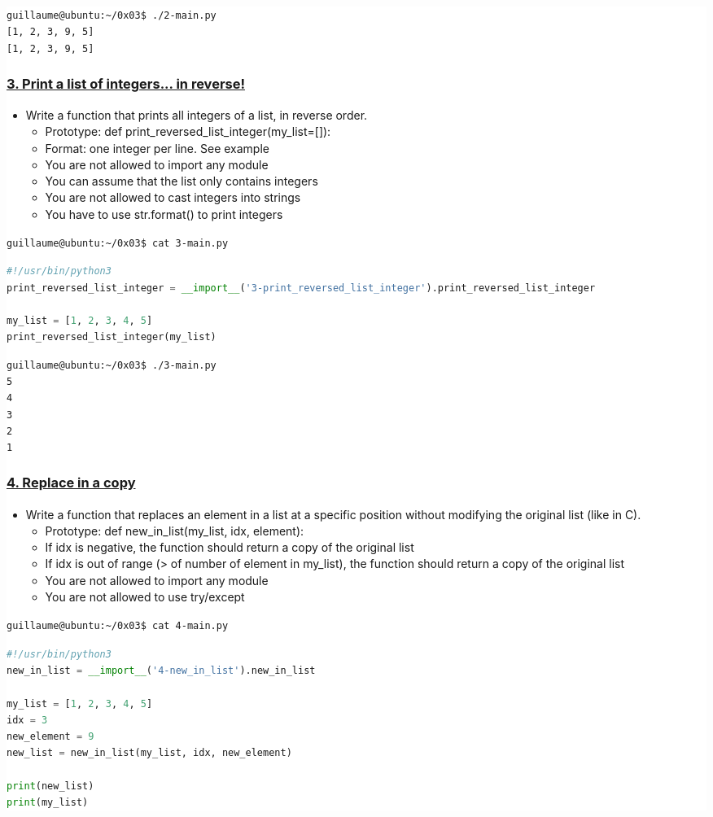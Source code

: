 ```sh
guillaume@ubuntu:~/0x03$ ./2-main.py
[1, 2, 3, 9, 5]
[1, 2, 3, 9, 5]
```

### [3. Print a list of integers... in reverse!](./3-print_reversed_list_integer.py)

- Write a function that prints all integers of a list, in reverse order.
  - Prototype: def print_reversed_list_integer(my_list=[]):
  - Format: one integer per line. See example
  - You are not allowed to import any module
  - You can assume that the list only contains integers
  - You are not allowed to cast integers into strings
  - You have to use str.format() to print integers

```sh
guillaume@ubuntu:~/0x03$ cat 3-main.py
```

```python
#!/usr/bin/python3
print_reversed_list_integer = __import__('3-print_reversed_list_integer').print_reversed_list_integer

my_list = [1, 2, 3, 4, 5]
print_reversed_list_integer(my_list)

```

```sh
guillaume@ubuntu:~/0x03$ ./3-main.py
5
4
3
2
1
```

### [4. Replace in a copy](./4-new_in_list.py)

- Write a function that replaces an element in a list at a specific position without modifying the original list (like in C).
  - Prototype: def new_in_list(my_list, idx, element):
  - If idx is negative, the function should return a copy of the original list
  - If idx is out of range (> of number of element in my_list), the function should return a copy of the original list
  - You are not allowed to import any module
  - You are not allowed to use try/except

```sh
guillaume@ubuntu:~/0x03$ cat 4-main.py
```

```python
#!/usr/bin/python3
new_in_list = __import__('4-new_in_list').new_in_list

my_list = [1, 2, 3, 4, 5]
idx = 3
new_element = 9
new_list = new_in_list(my_list, idx, new_element)

print(new_list)
print(my_list)

```
